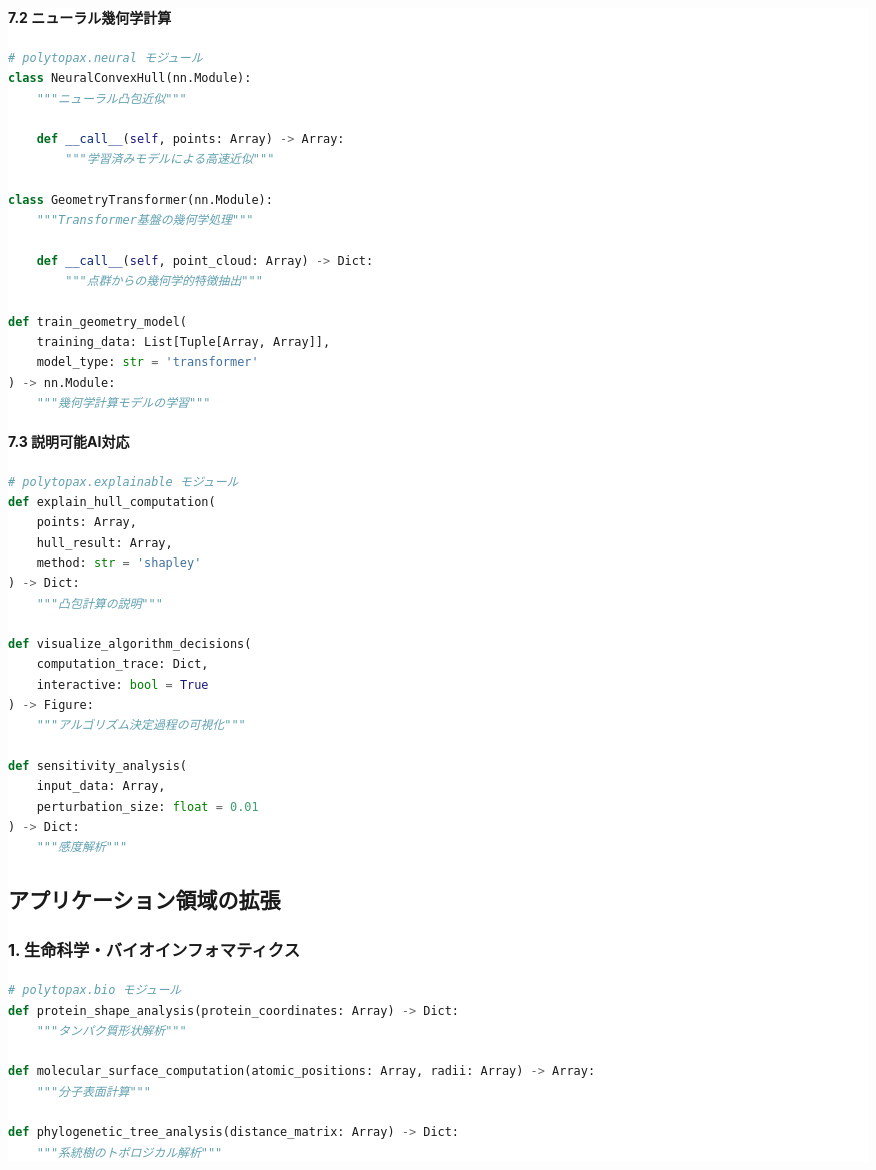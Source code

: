#### 7.2 ニューラル幾何学計算

```python
# polytopax.neural モジュール
class NeuralConvexHull(nn.Module):
    """ニューラル凸包近似"""

    def __call__(self, points: Array) -> Array:
        """学習済みモデルによる高速近似"""

class GeometryTransformer(nn.Module):
    """Transformer基盤の幾何学処理"""

    def __call__(self, point_cloud: Array) -> Dict:
        """点群からの幾何学的特徴抽出"""

def train_geometry_model(
    training_data: List[Tuple[Array, Array]],
    model_type: str = 'transformer'
) -> nn.Module:
    """幾何学計算モデルの学習"""
```

#### 7.3 説明可能AI対応

```python
# polytopax.explainable モジュール
def explain_hull_computation(
    points: Array,
    hull_result: Array,
    method: str = 'shapley'
) -> Dict:
    """凸包計算の説明"""

def visualize_algorithm_decisions(
    computation_trace: Dict,
    interactive: bool = True
) -> Figure:
    """アルゴリズム決定過程の可視化"""

def sensitivity_analysis(
    input_data: Array,
    perturbation_size: float = 0.01
) -> Dict:
    """感度解析"""
```

## アプリケーション領域の拡張

### 1. 生命科学・バイオインフォマティクス

```python
# polytopax.bio モジュール
def protein_shape_analysis(protein_coordinates: Array) -> Dict:
    """タンパク質形状解析"""

def molecular_surface_computation(atomic_positions: Array, radii: Array) -> Array:
    """分子表面計算"""

def phylogenetic_tree_analysis(distance_matrix: Array) -> Dict:
    """系統樹のトポロジカル解析"""
```
